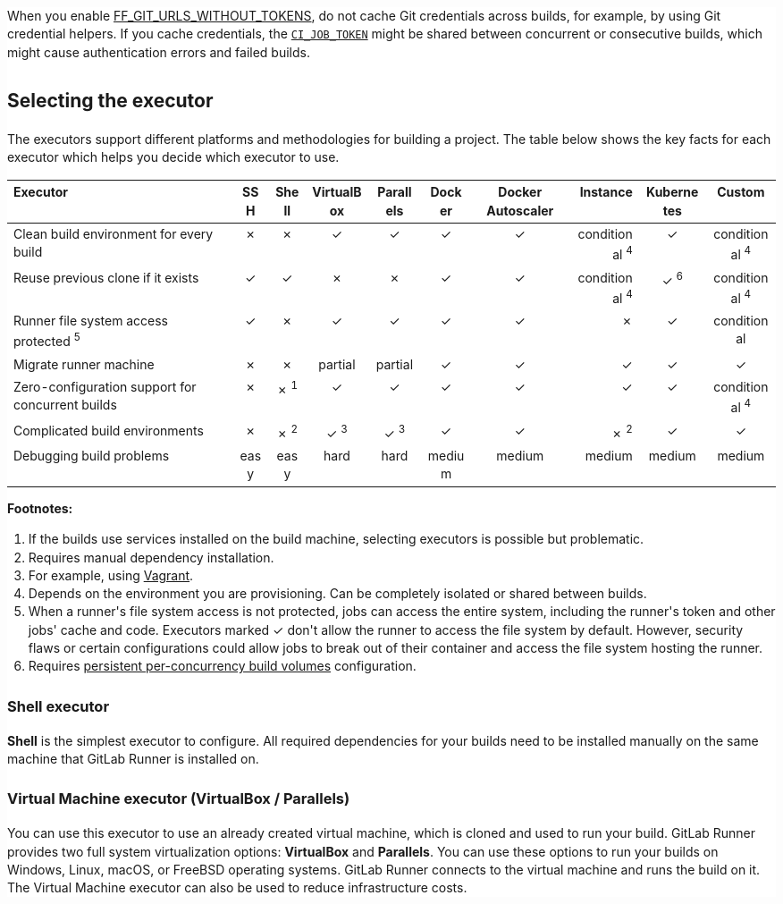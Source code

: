 When you enable [FF_GIT_URLS_WITHOUT_TOKENS](../configuration/feature-flags.md), do not cache Git
credentials across builds, for example, by using Git credential helpers. If you cache credentials,
the [`CI_JOB_TOKEN`](https://docs.gitlab.com/ee/ci/jobs/ci_job_token.html) might be shared between
concurrent or consecutive builds, which might cause authentication errors and failed builds.

## Selecting the executor

The executors support different platforms and methodologies for building a
project. The table below shows the key facts for each executor which helps
you decide which executor to use.

| Executor                                         | SSH  |     Shell      |   VirtualBox   |   Parallels    | Docker | Docker Autoscaler |                 Instance |   Kubernetes   |          Custom          |
|:-------------------------------------------------|:----:|:--------------:|:--------------:|:--------------:|:------:|:-----------------:|-------------------------:|:--------------:|:------------------------:|
| Clean build environment for every build          |  ✗   |       ✗        |       ✓        |       ✓        |   ✓    |         ✓         | conditional <sup>4</sup> |       ✓        | conditional <sup>4</sup> |
| Reuse previous clone if it exists                |  ✓   |       ✓        |       ✗        |       ✗        |   ✓    |         ✓         | conditional <sup>4</sup> | ✓ <sup>6</sup> | conditional <sup>4</sup> |
| Runner file system access protected <sup>5</sup> |  ✓   |       ✗        |       ✓        |       ✓        |   ✓    |         ✓         |                        ✗ |       ✓        |       conditional        |
| Migrate runner machine                           |  ✗   |       ✗        |    partial     |    partial     |   ✓    |         ✓         |                        ✓ |       ✓        |            ✓             |
| Zero-configuration support for concurrent builds |  ✗   | ✗ <sup>1</sup> |       ✓        |       ✓        |   ✓    |         ✓         |                        ✓ |       ✓        | conditional <sup>4</sup> |
| Complicated build environments                   |  ✗   | ✗ <sup>2</sup> | ✓ <sup>3</sup> | ✓ <sup>3</sup> |   ✓    |         ✓         |           ✗ <sup>2</sup> |       ✓        |            ✓             |
| Debugging build problems                         | easy |      easy      |      hard      |      hard      | medium |      medium       |                   medium |     medium     |          medium          |

**Footnotes:**

1. If the builds use services installed on the build machine, selecting executors is possible but problematic.
1. Requires manual dependency installation.
1. For example, using [Vagrant](https://developer.hashicorp.com/vagrant/docs/providers/virtualbox "Vagrant documentation for VirtualBox").
1. Depends on the environment you are provisioning. Can be completely isolated or shared between builds.
1. When a runner's file system access is not protected, jobs can access the entire system,
   including the runner's token and other jobs' cache and code. 
   Executors marked ✓ don't allow the runner to access the file system by default.
   However, security flaws or certain configurations could allow jobs
   to break out of their container and access the file system hosting the runner.
1. Requires [persistent per-concurrency build volumes](kubernetes/index.md#persistent-per-concurrency-build-volumes) configuration.

### Shell executor

**Shell** is the simplest executor to configure. All required dependencies for
your builds need to be installed manually on the same machine that GitLab Runner is
installed on.

### Virtual Machine executor (VirtualBox / Parallels)

You can use this executor to use an already created virtual machine, which
is cloned and used to run your build. GitLab Runner provides two full system virtualization
options: **VirtualBox** and **Parallels**. You can use these options to run your
builds on Windows, Linux, macOS, or FreeBSD operating systems.
GitLab Runner connects to the virtual machine and runs the build on it.
The Virtual Machine executor can also be used to reduce infrastructure costs.
